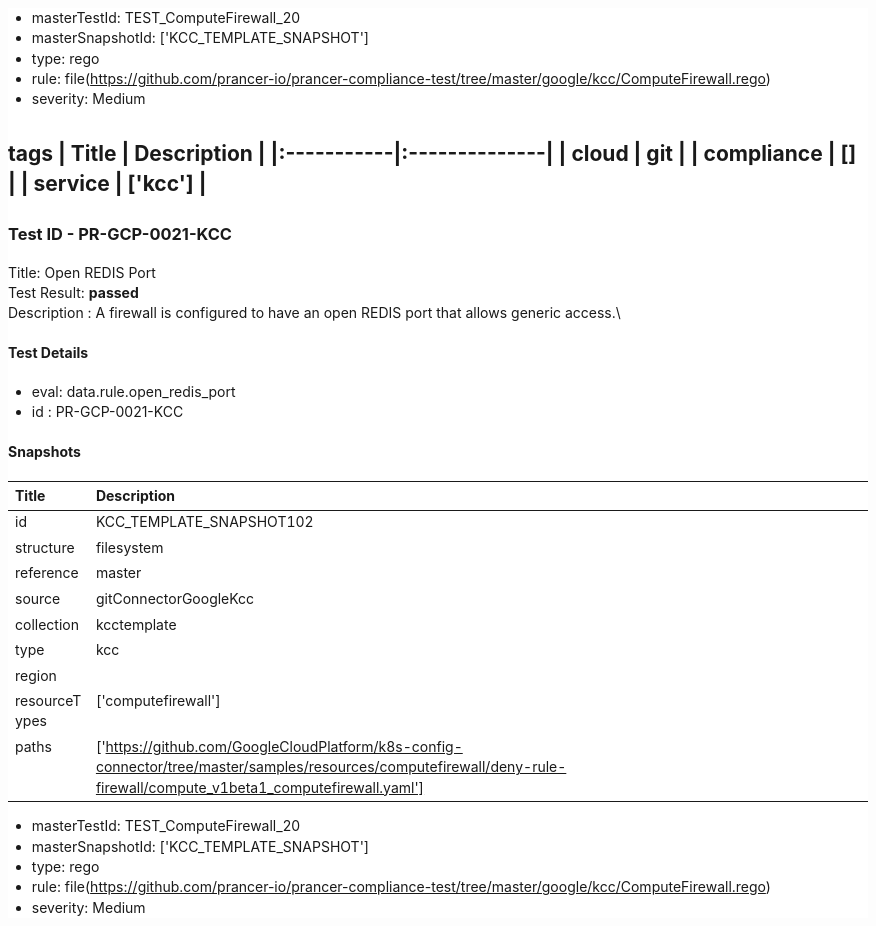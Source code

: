 - masterTestId: TEST_ComputeFirewall_20
- masterSnapshotId: ['KCC_TEMPLATE_SNAPSHOT']
- type: rego
- rule: file(https://github.com/prancer-io/prancer-compliance-test/tree/master/google/kcc/ComputeFirewall.rego)
- severity: Medium

tags
| Title      | Description   |
|:-----------|:--------------|
| cloud      | git           |
| compliance | []            |
| service    | ['kcc']       |
----------------------------------------------------------------


### Test ID - PR-GCP-0021-KCC
Title: Open REDIS Port\
Test Result: **passed**\
Description : A firewall is configured to have an open REDIS port that allows generic access.\

#### Test Details
- eval: data.rule.open_redis_port
- id : PR-GCP-0021-KCC

#### Snapshots
| Title         | Description                                                                                                                                                           |
|:--------------|:----------------------------------------------------------------------------------------------------------------------------------------------------------------------|
| id            | KCC_TEMPLATE_SNAPSHOT102                                                                                                                                              |
| structure     | filesystem                                                                                                                                                            |
| reference     | master                                                                                                                                                                |
| source        | gitConnectorGoogleKcc                                                                                                                                                 |
| collection    | kcctemplate                                                                                                                                                           |
| type          | kcc                                                                                                                                                                   |
| region        |                                                                                                                                                                       |
| resourceTypes | ['computefirewall']                                                                                                                                                   |
| paths         | ['https://github.com/GoogleCloudPlatform/k8s-config-connector/tree/master/samples/resources/computefirewall/deny-rule-firewall/compute_v1beta1_computefirewall.yaml'] |

- masterTestId: TEST_ComputeFirewall_20
- masterSnapshotId: ['KCC_TEMPLATE_SNAPSHOT']
- type: rego
- rule: file(https://github.com/prancer-io/prancer-compliance-test/tree/master/google/kcc/ComputeFirewall.rego)
- severity: Medium

